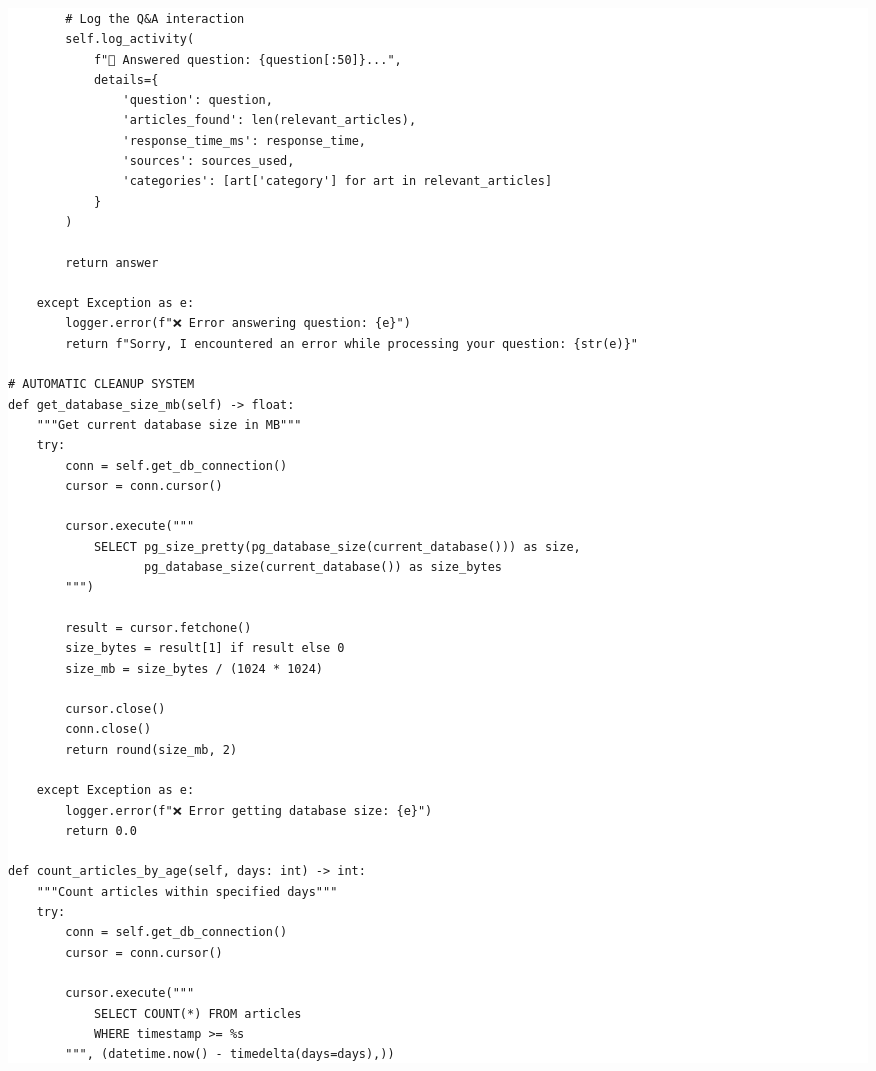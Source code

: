             # Log the Q&A interaction
            self.log_activity(
                f"💬 Answered question: {question[:50]}...",
                details={
                    'question': question,
                    'articles_found': len(relevant_articles),
                    'response_time_ms': response_time,
                    'sources': sources_used,
                    'categories': [art['category'] for art in relevant_articles]
                }
            )
            
            return answer
            
        except Exception as e:
            logger.error(f"❌ Error answering question: {e}")
            return f"Sorry, I encountered an error while processing your question: {str(e)}"
    
    # AUTOMATIC CLEANUP SYSTEM
    def get_database_size_mb(self) -> float:
        """Get current database size in MB"""
        try:
            conn = self.get_db_connection()
            cursor = conn.cursor()
            
            cursor.execute("""
                SELECT pg_size_pretty(pg_database_size(current_database())) as size,
                       pg_database_size(current_database()) as size_bytes
            """)
            
            result = cursor.fetchone()
            size_bytes = result[1] if result else 0
            size_mb = size_bytes / (1024 * 1024)
            
            cursor.close()
            conn.close()
            return round(size_mb, 2)
            
        except Exception as e:
            logger.error(f"❌ Error getting database size: {e}")
            return 0.0
    
    def count_articles_by_age(self, days: int) -> int:
        """Count articles within specified days"""
        try:
            conn = self.get_db_connection()
            cursor = conn.cursor()
            
            cursor.execute("""
                SELECT COUNT(*) FROM articles 
                WHERE timestamp >= %s
            """, (datetime.now() - timedelta(days=days),))
            